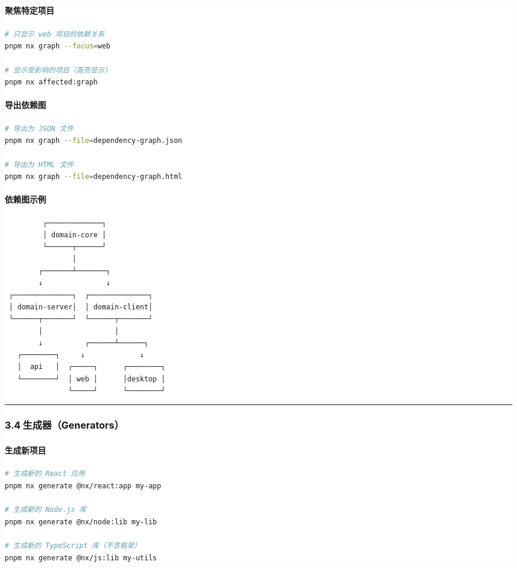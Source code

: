 #### 聚焦特定项目

```bash
# 只显示 web 项目的依赖关系
pnpm nx graph --focus=web

# 显示受影响的项目（高亮显示）
pnpm nx affected:graph
```

#### 导出依赖图

```bash
# 导出为 JSON 文件
pnpm nx graph --file=dependency-graph.json

# 导出为 HTML 文件
pnpm nx graph --file=dependency-graph.html
```

#### 依赖图示例

```
         ┌─────────────┐
         │ domain-core │
         └──────┬──────┘
                │
        ┌───────┴───────┐
        ↓               ↓
 ┌──────────────┐  ┌──────────────┐
 │ domain-server│  │ domain-client│
 └──────┬───────┘  └──────┬───────┘
        │                 │
        ↓          ┌──────┴──────┐
   ┌────────┐     ↓             ↓
   │  api   │  ┌─────┐      ┌────────┐
   └────────┘  │ web │      │desktop │
               └─────┘      └────────┘
```

---

### 3.4 生成器（Generators）

#### 生成新项目

```bash
# 生成新的 React 应用
pnpm nx generate @nx/react:app my-app

# 生成新的 Node.js 库
pnpm nx generate @nx/node:lib my-lib

# 生成新的 TypeScript 库（不含框架）
pnpm nx generate @nx/js:lib my-utils
```
